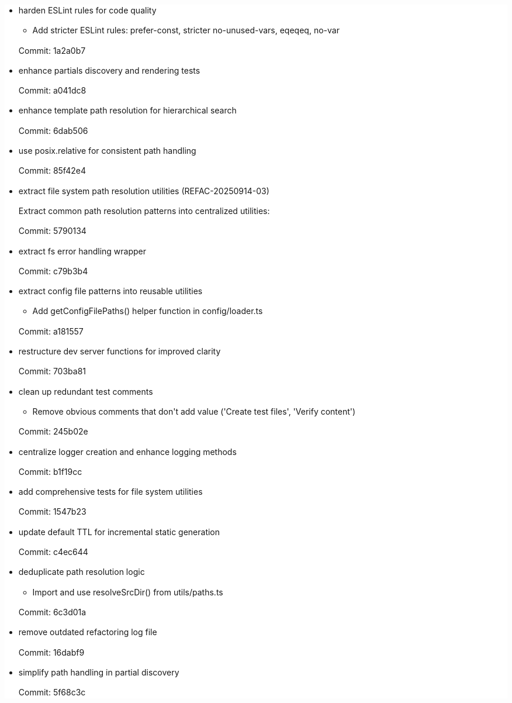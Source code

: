 - harden ESLint rules for code quality
  - Add stricter ESLint rules: prefer-const, stricter no-unused-vars, eqeqeq, no-var

  Commit: 1a2a0b7

- enhance partials discovery and rendering tests

  Commit: a041dc8

- enhance template path resolution for hierarchical search

  Commit: 6dab506

- use posix.relative for consistent path handling

  Commit: 85f42e4

- extract file system path resolution utilities (REFAC-20250914-03)

  Extract common path resolution patterns into centralized utilities:

  Commit: 5790134

- extract fs error handling wrapper

  Commit: c79b3b4

- extract config file patterns into reusable utilities
  - Add getConfigFilePaths() helper function in config/loader.ts

  Commit: a181557

- restructure dev server functions for improved clarity

  Commit: 703ba81

- clean up redundant test comments
  - Remove obvious comments that don't add value ('Create test files', 'Verify content')

  Commit: 245b02e

- centralize logger creation and enhance logging methods

  Commit: b1f19cc

- add comprehensive tests for file system utilities

  Commit: 1547b23

- update default TTL for incremental static generation

  Commit: c4ec644

- deduplicate path resolution logic
  - Import and use resolveSrcDir() from utils/paths.ts

  Commit: 6c3d01a

- remove outdated refactoring log file

  Commit: 16dabf9

- simplify path handling in partial discovery

  Commit: 5f68c3c
